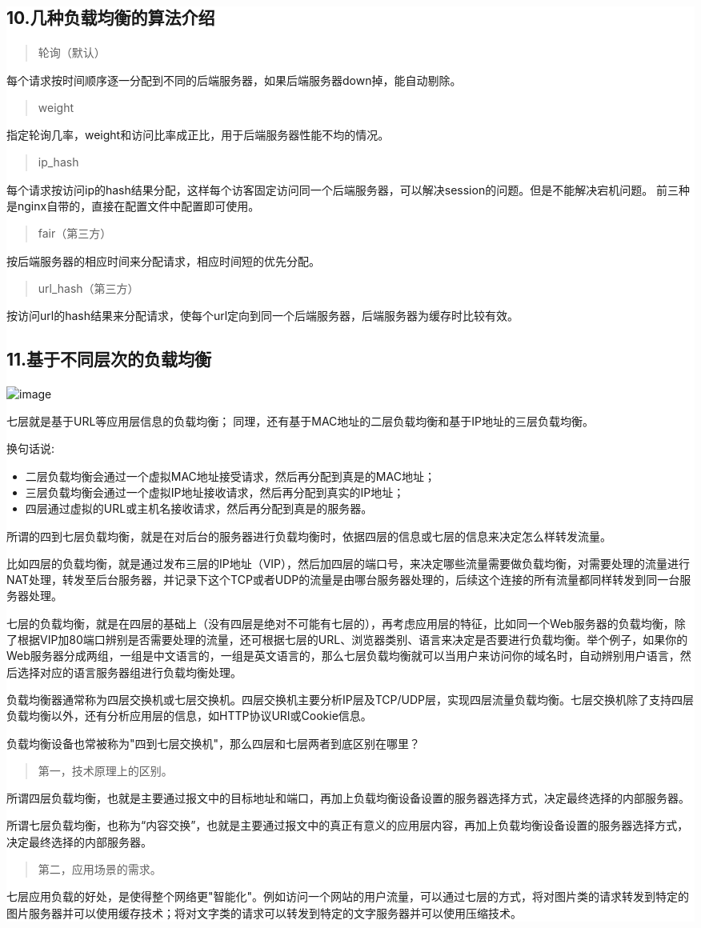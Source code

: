 
## 10.几种负载均衡的算法介绍

> 轮询（默认）

每个请求按时间顺序逐一分配到不同的后端服务器，如果后端服务器down掉，能自动剔除。

> weight

指定轮询几率，weight和访问比率成正比，用于后端服务器性能不均的情况。

> ip_hash

每个请求按访问ip的hash结果分配，这样每个访客固定访问同一个后端服务器，可以解决session的问题。但是不能解决宕机问题。
前三种是nginx自带的，直接在配置文件中配置即可使用。

> fair（第三方）

按后端服务器的相应时间来分配请求，相应时间短的优先分配。

> url_hash（第三方）

按访问url的hash结果来分配请求，使每个url定向到同一个后端服务器，后端服务器为缓存时比较有效。


## 11.基于不同层次的负载均衡

![image](http://bloghello.oursnail.cn/http1-6.png)

七层就是基于URL等应用层信息的负载均衡；
同理，还有基于MAC地址的二层负载均衡和基于IP地址的三层负载均衡。

换句话说:
- 二层负载均衡会通过一个虚拟MAC地址接受请求，然后再分配到真是的MAC地址；
- 三层负载均衡会通过一个虚拟IP地址接收请求，然后再分配到真实的IP地址；
- 四层通过虚拟的URL或主机名接收请求，然后再分配到真是的服务器。

所谓的四到七层负载均衡，就是在对后台的服务器进行负载均衡时，依据四层的信息或七层的信息来决定怎么样转发流量。

比如四层的负载均衡，就是通过发布三层的IP地址（VIP），然后加四层的端口号，来决定哪些流量需要做负载均衡，对需要处理的流量进行NAT处理，转发至后台服务器，并记录下这个TCP或者UDP的流量是由哪台服务器处理的，后续这个连接的所有流量都同样转发到同一台服务器处理。

七层的负载均衡，就是在四层的基础上（没有四层是绝对不可能有七层的），再考虑应用层的特征，比如同一个Web服务器的负载均衡，除了根据VIP加80端口辨别是否需要处理的流量，还可根据七层的URL、浏览器类别、语言来决定是否要进行负载均衡。举个例子，如果你的Web服务器分成两组，一组是中文语言的，一组是英文语言的，那么七层负载均衡就可以当用户来访问你的域名时，自动辨别用户语言，然后选择对应的语言服务器组进行负载均衡处理。

负载均衡器通常称为四层交换机或七层交换机。四层交换机主要分析IP层及TCP/UDP层，实现四层流量负载均衡。七层交换机除了支持四层负载均衡以外，还有分析应用层的信息，如HTTP协议URI或Cookie信息。

负载均衡设备也常被称为"四到七层交换机"，那么四层和七层两者到底区别在哪里？

> 第一，技术原理上的区别。

所谓四层负载均衡，也就是主要通过报文中的目标地址和端口，再加上负载均衡设备设置的服务器选择方式，决定最终选择的内部服务器。

所谓七层负载均衡，也称为“内容交换”，也就是主要通过报文中的真正有意义的应用层内容，再加上负载均衡设备设置的服务器选择方式，决定最终选择的内部服务器。

> 第二，应用场景的需求。

七层应用负载的好处，是使得整个网络更"智能化"。例如访问一个网站的用户流量，可以通过七层的方式，将对图片类的请求转发到特定的图片服务器并可以使用缓存技术；将对文字类的请求可以转发到特定的文字服务器并可以使用压缩技术。
